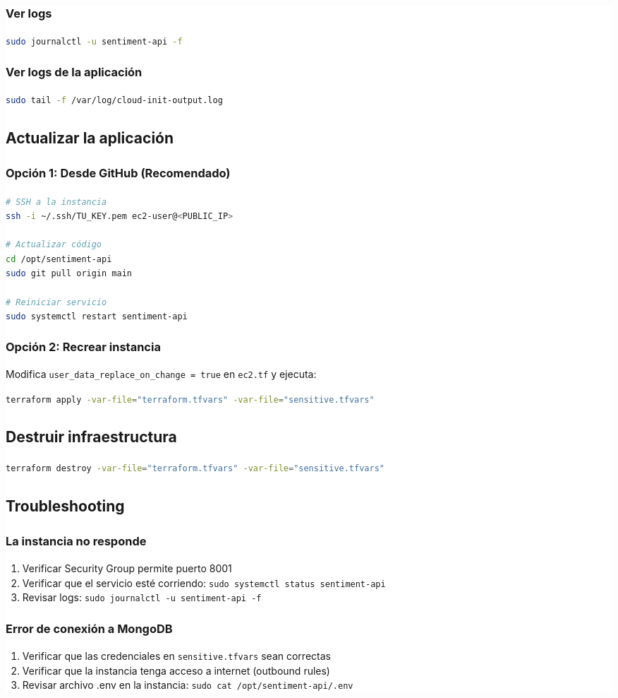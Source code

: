 ### Ver logs

```bash
sudo journalctl -u sentiment-api -f
```

### Ver logs de la aplicación

```bash
sudo tail -f /var/log/cloud-init-output.log
```

## Actualizar la aplicación

### Opción 1: Desde GitHub (Recomendado)

```bash
# SSH a la instancia
ssh -i ~/.ssh/TU_KEY.pem ec2-user@<PUBLIC_IP>

# Actualizar código
cd /opt/sentiment-api
sudo git pull origin main

# Reiniciar servicio
sudo systemctl restart sentiment-api
```

### Opción 2: Recrear instancia

Modifica `user_data_replace_on_change = true` en `ec2.tf` y ejecuta:

```bash
terraform apply -var-file="terraform.tfvars" -var-file="sensitive.tfvars"
```

## Destruir infraestructura

```bash
terraform destroy -var-file="terraform.tfvars" -var-file="sensitive.tfvars"
```

## Troubleshooting

### La instancia no responde

1. Verificar Security Group permite puerto 8001
2. Verificar que el servicio esté corriendo: `sudo systemctl status sentiment-api`
3. Revisar logs: `sudo journalctl -u sentiment-api -f`

### Error de conexión a MongoDB

1. Verificar que las credenciales en `sensitive.tfvars` sean correctas
2. Verificar que la instancia tenga acceso a internet (outbound rules)
3. Revisar archivo .env en la instancia: `sudo cat /opt/sentiment-api/.env`
